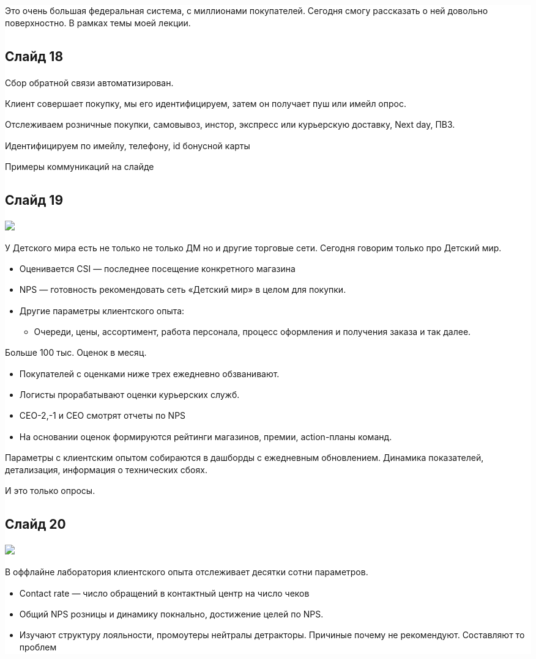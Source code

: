 Это очень большая федеральная система, с миллионами покупателей. Сегодня смогу рассказать о ней довольно поверхностно. В рамках темы моей лекции.

## Слайд 18

Сбор обратной связи автоматизирован.   
  
Клиент совершает покупку, мы его идентифицируем, затем он получает пуш или имейл опрос.

Отслеживаем розничные покупки, самовывоз, инстор, экспресс или курьерскую доставку, Next day, ПВЗ.

Идентифицируем по имейлу, телефону, id бонусной карты

Примеры коммуникаций на слайде

## Слайд 19

![](https://habrastorage.org/r/w1560/getpro/habr/upload_files/c02/629/4c9/c026294c9290b1224ef99bb61c22795d.png)

У Детского мира есть не только не только ДМ но и другие торговые сети. Сегодня говорим только про Детский мир.

- Оценивается CSI — последнее посещение конкретного магазина
    
- NPS — готовность рекомендовать сеть «Детский мир» в целом для покупки.
    
- Другие параметры клиентского опыта:
    
    - Очереди, цены, ассортимент, работа персонала, процесс оформления и получения заказа и так далее.
        

Больше 100 тыс. Оценок в месяц.

- Покупателей с оценками ниже трех ежедневно обзванивают.
    
- Логисты прорабатывают оценки курьерских служб.
    
- CEO-2,-1 и CEO смотрят отчеты по NPS
    
- На основании оценок формируются рейтинги магазинов, премии, action-планы команд.
    

Параметры с клиентским опытом собираются в дашборды с ежедневным обновлением. Динамика показателей, детализация, информация о технических сбоях.

И это только опросы.

## Слайд 20

![](https://habrastorage.org/r/w1560/getpro/habr/upload_files/db0/c96/d5e/db0c96d5e72ca99fb08f15674f3f7f2c.png)

В оффлайне лаборатория клиентского опыта отслеживает десятки сотни параметров.

- Contact rate — число обращений в контактный центр на число чеков
    
- Общий NPS розницы и динамику покнально, достижение целей по NPS.
    
- Изучают структуру лояльности, промоутеры нейтралы детракторы. Причиные почему не рекомендуют. Составляют то проблем
    